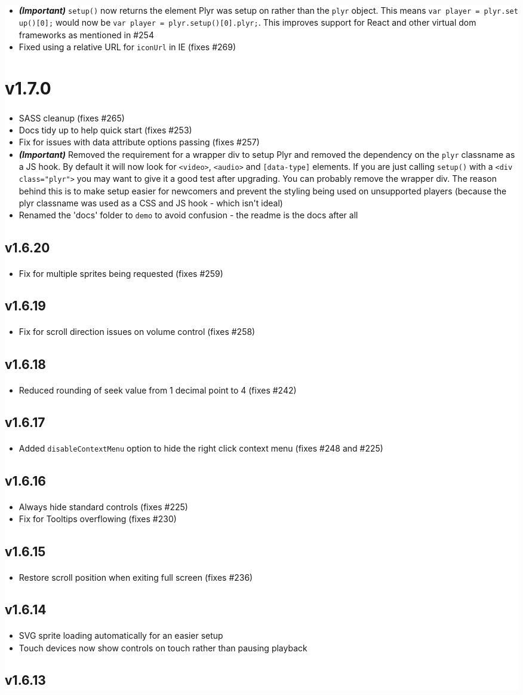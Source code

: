 -   **_(Important)_** `setup()` now returns the element Plyr was setup on rather than the `plyr` object. This means `var player = plyr.setup()[0];` would now be `var player = plyr.setup()[0].plyr;`. This improves support for React and other virtual dom frameworks as mentioned in #254
-   Fixed using a relative URL for `iconUrl` in IE (fixes #269)

# v1.7.0

-   SASS cleanup (fixes #265)
-   Docs tidy up to help quick start (fixes #253)
-   Fix for issues with data attribute options passing (fixes #257)
-   **_(Important)_** Removed the requirement for a wrapper div to setup Plyr and removed the dependency on the `plyr` classname as a JS hook. By default it will now look for `<video>`, `<audio>` and `[data-type]` elements. If you are just calling `setup()` with a `<div class="plyr">` you may want to give it a good test after upgrading. You can probably remove the wrapper div. The reason behind this is to make setup easier for newcomers and prevent the styling being used on unsupported players (because the plyr classname was used as a CSS and JS hook - which isn't ideal)
-   Renamed the 'docs' folder to `demo` to avoid confusion - the readme is the docs after all

## v1.6.20

-   Fix for multiple sprites being requested (fixes #259)

## v1.6.19

-   Fix for scroll direction issues on volume control (fixes #258)

## v1.6.18

-   Reduced rounding of seek value from 1 decimal point to 4 (fixes #242)

## v1.6.17

-   Added `disableContextMenu` option to hide the right click context menu (fixes #248 and #225)

## v1.6.16

-   Always hide standard controls (fixes #225)
-   Fix for Tooltips overflowing (fixes #230)

## v1.6.15

-   Restore scroll position when exiting full screen (fixes #236)

## v1.6.14

-   SVG sprite loading automatically for an easier setup
-   Touch devices now show controls on touch rather than pausing playback

## v1.6.13
